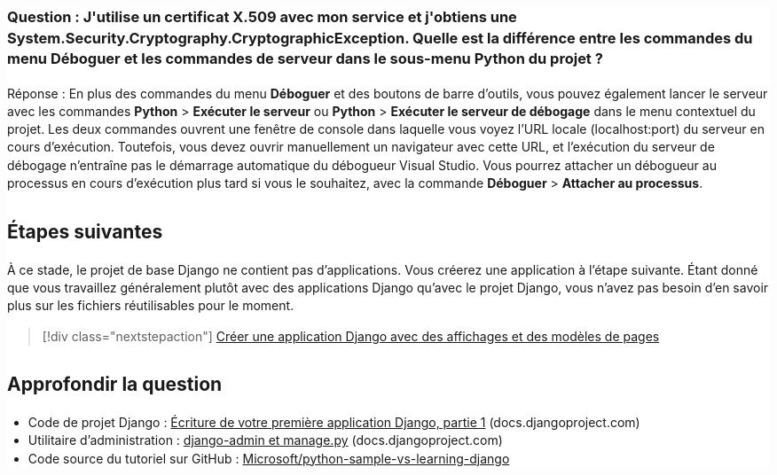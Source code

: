 ### <a name="question-whats-the-difference-between-using-the-debug-menu-commands-and-the-server-commands-on-the-projects-python-submenu"></a>Question : J'utilise un certificat X.509 avec mon service et j'obtiens une System.Security.Cryptography.CryptographicException. Quelle est la différence entre les commandes du menu Déboguer et les commandes de serveur dans le sous-menu Python du projet ?

Réponse : En plus des commandes du menu **Déboguer** et des boutons de barre d’outils, vous pouvez également lancer le serveur avec les commandes **Python** > **Exécuter le serveur** ou **Python** > **Exécuter le serveur de débogage** dans le menu contextuel du projet. Les deux commandes ouvrent une fenêtre de console dans laquelle vous voyez l’URL locale (localhost:port) du serveur en cours d’exécution. Toutefois, vous devez ouvrir manuellement un navigateur avec cette URL, et l’exécution du serveur de débogage n’entraîne pas le démarrage automatique du débogueur Visual Studio. Vous pourrez attacher un débogueur au processus en cours d’exécution plus tard si vous le souhaitez, avec la commande **Déboguer** > **Attacher au processus**.

## <a name="next-steps"></a>Étapes suivantes

À ce stade, le projet de base Django ne contient pas d’applications. Vous créerez une application à l’étape suivante. Étant donné que vous travaillez généralement plutôt avec des applications Django qu’avec le projet Django, vous n’avez pas besoin d’en savoir plus sur les fichiers réutilisables pour le moment.

> [!div class="nextstepaction"]
> [Créer une application Django avec des affichages et des modèles de pages ](learn-django-in-visual-studio-step-02-create-an-app.md)

## <a name="go-deeper"></a>Approfondir la question

- Code de projet Django : [Écriture de votre première application Django, partie 1](https://docs.djangoproject.com/en/2.0/intro/tutorial01/) (docs.djangoproject.com)
- Utilitaire d’administration : [django-admin et manage.py](https://docs.djangoproject.com/en/2.0/ref/django-admin/) (docs.djangoproject.com)
- Code source du tutoriel sur GitHub : [Microsoft/python-sample-vs-learning-django](https://github.com/Microsoft/python-sample-vs-learning-django)
